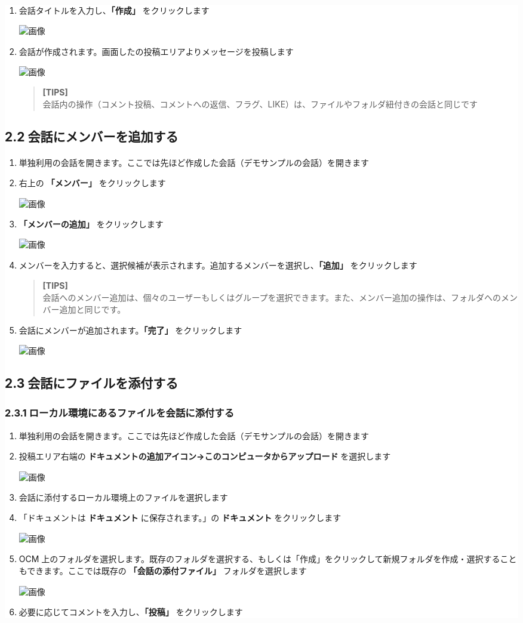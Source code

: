 1. 会話タイトルを入力し、**「作成」** をクリックします

    ![画像](019.jpg)

1. 会話が作成されます。画面したの投稿エリアよりメッセージを投稿します

    ![画像](020.jpg)

    > **[TIPS]**  
    > 会話内の操作（コメント投稿、コメントへの返信、フラグ、LIKE）は、ファイルやフォルダ紐付きの会話と同じです


## 2.2 会話にメンバーを追加する

1. 単独利用の会話を開きます。ここでは先ほど作成した会話（デモサンプルの会話）を開きます

1. 右上の **「メンバー」** をクリックします

    ![画像](021.jpg)

1. **「メンバーの追加」** をクリックします

    ![画像](022.jpg)

1. メンバーを入力すると、選択候補が表示されます。追加するメンバーを選択し、**「追加」** をクリックします

    > **[TIPS]**  
    > 会話へのメンバー追加は、個々のユーザーもしくはグループを選択できます。また、メンバー追加の操作は、フォルダへのメンバー追加と同じです。


1. 会話にメンバーが追加されます。**「完了」** をクリックします

    ![画像](023.jpg)


## 2.3 会話にファイルを添付する
### 2.3.1 ローカル環境にあるファイルを会話に添付する

1. 単独利用の会話を開きます。ここでは先ほど作成した会話（デモサンプルの会話）を開きます

1. 投稿エリア右端の **ドキュメントの追加アイコン→このコンピュータからアップロード** を選択します

    ![画像](024.jpg)

1. 会話に添付するローカル環境上のファイルを選択します

1. 「ドキュメントは **ドキュメント** に保存されます。」の **ドキュメント** をクリックします

    ![画像](025.jpg)

1. OCM 上のフォルダを選択します。既存のフォルダを選択する、もしくは「作成」をクリックして新規フォルダを作成・選択することもできます。ここでは既存の **「会話の添付ファイル」** フォルダを選択します

    ![画像](026.jpg)

1. 必要に応じてコメントを入力し、**「投稿」** をクリックします
